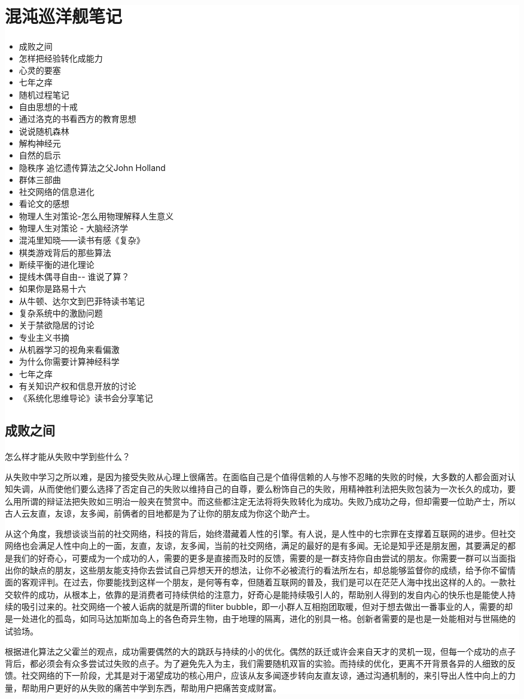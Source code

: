 # 混沌巡洋舰笔记



- 成败之间
- 怎样把经验转化成能力
- 心灵的要塞
- 七年之痒
- 随机过程笔记
- 自由思想的十戒
- 通过洛克的书看西方的教育思想
- 说说随机森林
- 解构神经元
- 自然的启示
- 隐秩序 追忆遗传算法之父John Holland
- 群体三部曲
- 社交网络的信息进化
- 看论文的感想
- 物理人生对策论-怎么用物理解释人生意义
- 物理人生对策论 - 大脑经济学
- 混沌里知晓——读书有感《复杂》
- 棋类游戏背后的那些算法
- 断续平衡的进化理论
- 提线木偶寻自由-- 谁说了算？
- 如果你是路易十六
- 从牛顿、达尔文到巴菲特读书笔记
- 复杂系统中的激励问题
- 关于禁欲隐居的讨论
- 专业主义书摘
- 从机器学习的视角来看偏激
- 为什么你需要计算神经科学
- 七年之痒
- 有关知识产权和信息开放的讨论
- 《系统化思维导论》读书会分享笔记



## 成败之间

怎么样才能从失败中学到些什么？

从失败中学习之所以难，是因为接受失败从心理上很痛苦。在面临自己是个值得信赖的人与惨不忍睹的失败的时候，大多数的人都会面对认知失调，从而使他们要么选择了否定自己的失败以维持自己的自尊，要么粉饰自己的失败，用精神胜利法把失败包装为一次长久的成功，要么用所谓的辩证法把失败如三明治一般夹在赞赏中。而这些都注定无法将将失败转化为成功。失败乃成功之母，但却需要一位助产士，所以古人云友直，友谅，友多闻，前俩者的目地都是为了让你的朋友成为你这个助产士。

从这个角度，我想谈谈当前的社交网络，科技的背后，始终潜藏着人性的引擎。有人说，是人性中的七宗罪在支撑着互联网的进步。但社交网络也会满足人性中向上的一面，友直，友谅，友多闻，当前的社交网络，满足的最好的是有多闻。无论是知乎还是朋友圈，其要满足的都是我们的好奇心，可要成为一个成功的人，需要的更多是直接而及时的反馈，需要的是一群支持你自由尝试的朋友。你需要一群可以当面指出你的缺点的朋友，这些朋友能支持你去尝试自己异想天开的想法，让你不必被流行的看法所左右，却总能够监督你的成绩，给予你不留情面的客观评判。在过去，你要能找到这样一个朋友，是何等有幸，但随着互联网的普及，我们是可以在茫茫人海中找出这样的人的。一款社交软件的成功，从根本上，依靠的是消费者可持续供给的注意力，好奇心是能持续吸引人的，帮助别人得到的发自内心的快乐也是能使人持续的吸引过来的。社交网络一个被人诟病的就是所谓的fliter bubble，即一小群人互相抱团取暖，但对于想去做出一番事业的人，需要的却是一处进化的孤岛，如同马达加斯加岛上的各色奇异生物，由于地理的隔离，进化的别具一格。创新者需要的是也是一处能相对与世隔绝的试验场。

根据进化算法之父霍兰的观点，成功需要偶然的大的跳跃与持续的小的优化。偶然的跃迁或许会来自天才的灵机一现，但每一个成功的点子背后，都必须会有众多尝试过失败的点子。为了避免先入为主，我们需要随机双盲的实验。而持续的优化，更离不开背景各异的人细致的反馈。社交网络的下一阶段，尤其是对于渴望成功的核心用户，应该从友多闻逐步转向友直友谅，通过沟通机制的，来引导出人性中向上的力量，帮助用户更好的从失败的痛苦中学到东西，帮助用户把痛苦变成财富。

